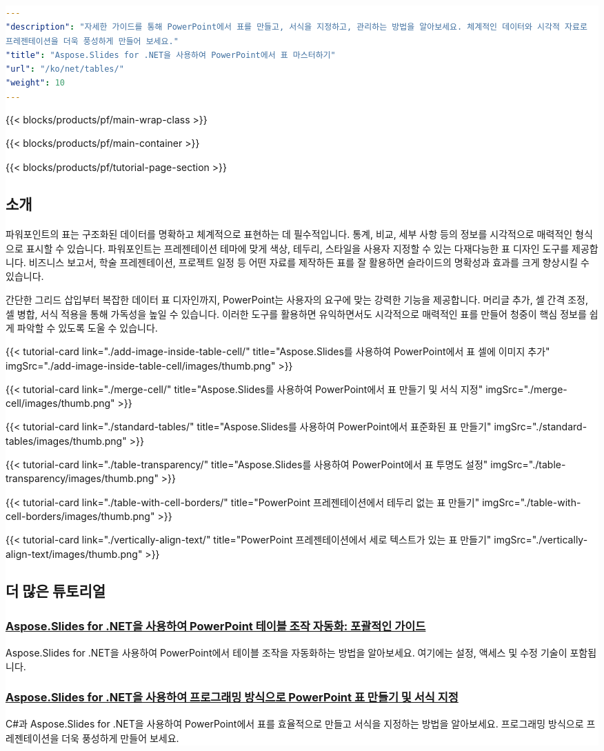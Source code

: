 ```yaml
---
"description": "자세한 가이드를 통해 PowerPoint에서 표를 만들고, 서식을 지정하고, 관리하는 방법을 알아보세요. 체계적인 데이터와 시각적 자료로 프레젠테이션을 더욱 풍성하게 만들어 보세요."
"title": "Aspose.Slides for .NET을 사용하여 PowerPoint에서 표 마스터하기"
"url": "/ko/net/tables/"
"weight": 10
---
```


{{< blocks/products/pf/main-wrap-class >}}

{{< blocks/products/pf/main-container >}}

{{< blocks/products/pf/tutorial-page-section >}}

## 소개 
 
파워포인트의 표는 구조화된 데이터를 명확하고 체계적으로 표현하는 데 필수적입니다. 통계, 비교, 세부 사항 등의 정보를 시각적으로 매력적인 형식으로 표시할 수 있습니다. 파워포인트는 프레젠테이션 테마에 맞게 색상, 테두리, 스타일을 사용자 지정할 수 있는 다재다능한 표 디자인 도구를 제공합니다. 비즈니스 보고서, 학술 프레젠테이션, 프로젝트 일정 등 어떤 자료를 제작하든 표를 잘 활용하면 슬라이드의 명확성과 효과를 크게 향상시킬 수 있습니다.  

간단한 그리드 삽입부터 복잡한 데이터 표 디자인까지, PowerPoint는 사용자의 요구에 맞는 강력한 기능을 제공합니다. 머리글 추가, 셀 간격 조정, 셀 병합, 서식 적용을 통해 가독성을 높일 수 있습니다. 이러한 도구를 활용하면 유익하면서도 시각적으로 매력적인 표를 만들어 청중이 핵심 정보를 쉽게 파악할 수 있도록 도울 수 있습니다.

{{< tutorial-card link="./add-image-inside-table-cell/" title="Aspose.Slides를 사용하여 PowerPoint에서 표 셀에 이미지 추가" imgSrc="./add-image-inside-table-cell/images/thumb.png" >}}

{{< tutorial-card link="./merge-cell/" title="Aspose.Slides를 사용하여 PowerPoint에서 표 만들기 및 서식 지정" imgSrc="./merge-cell/images/thumb.png" >}}

{{< tutorial-card link="./standard-tables/" title="Aspose.Slides를 사용하여 PowerPoint에서 표준화된 표 만들기" imgSrc="./standard-tables/images/thumb.png" >}}

{{< tutorial-card link="./table-transparency/" title="Aspose.Slides를 사용하여 PowerPoint에서 표 투명도 설정" imgSrc="./table-transparency/images/thumb.png" >}}

{{< tutorial-card link="./table-with-cell-borders/" title="PowerPoint 프레젠테이션에서 테두리 없는 표 만들기" imgSrc="./table-with-cell-borders/images/thumb.png" >}}

{{< tutorial-card link="./vertically-align-text/" title="PowerPoint 프레젠테이션에서 세로 텍스트가 있는 표 만들기" imgSrc="./vertically-align-text/images/thumb.png" >}}

## 더 많은 튜토리얼

### [Aspose.Slides for .NET을 사용하여 PowerPoint 테이블 조작 자동화: 포괄적인 가이드](./master-powerpoint-table-manipulation-aspose-slides-net/)
Aspose.Slides for .NET을 사용하여 PowerPoint에서 테이블 조작을 자동화하는 방법을 알아보세요. 여기에는 설정, 액세스 및 수정 기술이 포함됩니다.

### [Aspose.Slides for .NET을 사용하여 프로그래밍 방식으로 PowerPoint 표 만들기 및 서식 지정](./aspose-slides-net-table-creation-formatting/)
C#과 Aspose.Slides for .NET을 사용하여 PowerPoint에서 표를 효율적으로 만들고 서식을 지정하는 방법을 알아보세요. 프로그래밍 방식으로 프레젠테이션을 더욱 풍성하게 만들어 보세요.
